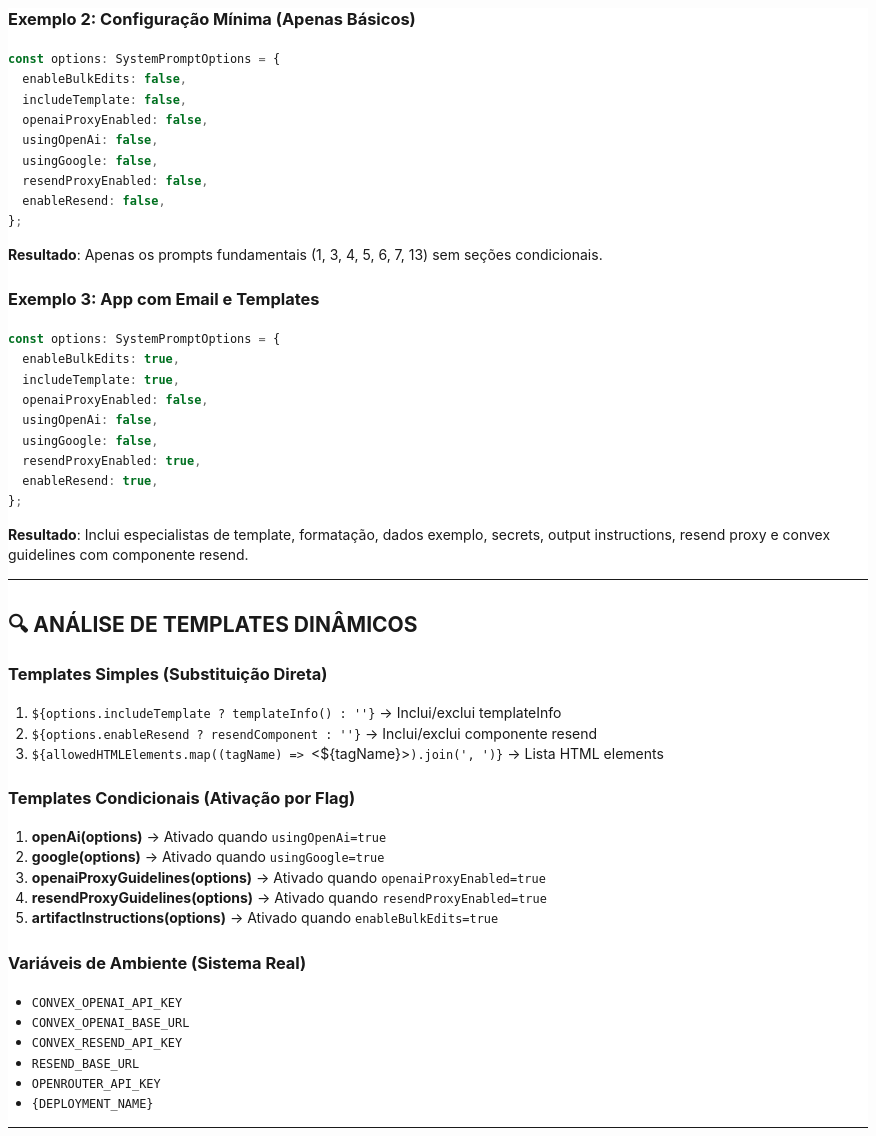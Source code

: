### **Exemplo 2: Configuração Mínima (Apenas Básicos)**
```typescript
const options: SystemPromptOptions = {
  enableBulkEdits: false,
  includeTemplate: false,
  openaiProxyEnabled: false,
  usingOpenAi: false,
  usingGoogle: false,
  resendProxyEnabled: false,
  enableResend: false,
};
```

**Resultado**: Apenas os prompts fundamentais (1, 3, 4, 5, 6, 7, 13) sem seções condicionais.

### **Exemplo 3: App com Email e Templates**
```typescript
const options: SystemPromptOptions = {
  enableBulkEdits: true,
  includeTemplate: true,
  openaiProxyEnabled: false,
  usingOpenAi: false,
  usingGoogle: false,
  resendProxyEnabled: true,
  enableResend: true,
};
```

**Resultado**: Inclui especialistas de template, formatação, dados exemplo, secrets, output instructions, resend proxy e convex guidelines com componente resend.

---

## 🔍 **ANÁLISE DE TEMPLATES DINÂMICOS**

### **Templates Simples** (Substituição Direta)
1. `${options.includeTemplate ? templateInfo() : ''}` → Inclui/exclui templateInfo
2. `${options.enableResend ? resendComponent : ''}` → Inclui/exclui componente resend
3. `${allowedHTMLElements.map((tagName) => `<${tagName}>`).join(', ')}` → Lista HTML elements

### **Templates Condicionais** (Ativação por Flag)
1. **openAi(options)** → Ativado quando `usingOpenAi=true`
2. **google(options)** → Ativado quando `usingGoogle=true`
3. **openaiProxyGuidelines(options)** → Ativado quando `openaiProxyEnabled=true`
4. **resendProxyGuidelines(options)** → Ativado quando `resendProxyEnabled=true`
5. **artifactInstructions(options)** → Ativado quando `enableBulkEdits=true`

### **Variáveis de Ambiente** (Sistema Real)
- `CONVEX_OPENAI_API_KEY`
- `CONVEX_OPENAI_BASE_URL`
- `CONVEX_RESEND_API_KEY`
- `RESEND_BASE_URL`
- `OPENROUTER_API_KEY`
- `{DEPLOYMENT_NAME}`

---